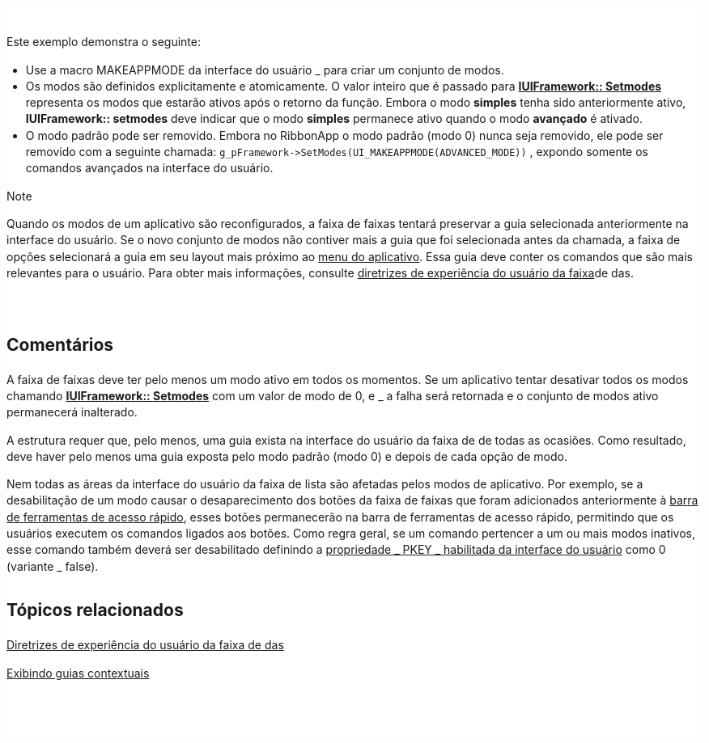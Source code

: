  

Este exemplo demonstra o seguinte:

-   Use a macro MAKEAPPMODE da interface do usuário \_ para criar um conjunto de modos.
-   Os modos são definidos explicitamente e atomicamente. O valor inteiro que é passado para [**IUIFramework:: Setmodes**](/windows/desktop/api/uiribbon/nf-uiribbon-iuiframework-setmodes) representa os modos que estarão ativos após o retorno da função. Embora o modo **simples** tenha sido anteriormente ativo, **IUIFramework:: setmodes** deve indicar que o modo **simples** permanece ativo quando o modo **avançado** é ativado.
-   O modo padrão pode ser removido. Embora no RibbonApp o modo padrão (modo 0) nunca seja removido, ele pode ser removido com a seguinte chamada: `g_pFramework->SetModes(UI_MAKEAPPMODE(ADVANCED_MODE))` , expondo somente os comandos avançados na interface do usuário.

> [!Note]  
> Quando os modos de um aplicativo são reconfigurados, a faixa de faixas tentará preservar a guia selecionada anteriormente na interface do usuário. Se o novo conjunto de modos não contiver mais a guia que foi selecionada antes da chamada, a faixa de opções selecionará a guia em seu layout mais próximo ao [menu do aplicativo](windowsribbon-controls-applicationmenu.md). Essa guia deve conter os comandos que são mais relevantes para o usuário. Para obter mais informações, consulte [diretrizes de experiência do usuário da faixa](https://msdn.microsoft.com/library/cc872782.aspx)de das.

 

## <a name="remarks"></a>Comentários

A faixa de faixas deve ter pelo menos um modo ativo em todos os momentos. Se um aplicativo tentar desativar todos os modos chamando [**IUIFramework:: Setmodes**](/windows/desktop/api/uiribbon/nf-uiribbon-iuiframework-setmodes) com um valor de modo de 0, e \_ a falha será retornada e o conjunto de modos ativo permanecerá inalterado.

A estrutura requer que, pelo menos, uma guia exista na interface do usuário da faixa de de todas as ocasiões. Como resultado, deve haver pelo menos uma guia exposta pelo modo padrão (modo 0) e depois de cada opção de modo.

Nem todas as áreas da interface do usuário da faixa de lista são afetadas pelos modos de aplicativo. Por exemplo, se a desabilitação de um modo causar o desaparecimento dos botões da faixa de faixas que foram adicionados anteriormente à [barra de ferramentas de acesso rápido](windowsribbon-controls-quickaccesstoolbar.md), esses botões permanecerão na barra de ferramentas de acesso rápido, permitindo que os usuários executem os comandos ligados aos botões. Como regra geral, se um comando pertencer a um ou mais modos inativos, esse comando também deverá ser desabilitado definindo a [propriedade \_ PKEY \_ habilitada da interface do usuário](windowsribbon-reference-properties-uipkey-enabled.md) como 0 (variante \_ false).

## <a name="related-topics"></a>Tópicos relacionados

<dl> <dt>

[Diretrizes de experiência do usuário da faixa de das](https://msdn.microsoft.com/library/cc872782.aspx)
</dt> <dt>

[Exibindo guias contextuais](ribbon-contextualtabs.md)
</dt> </dl>

 

 